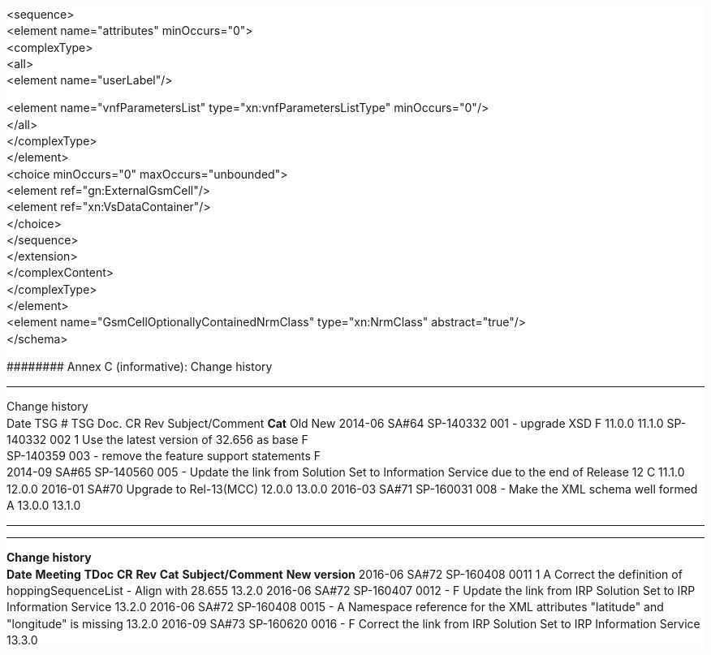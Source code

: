 \<sequence\>\
\<element name=\"attributes\" minOccurs=\"0\"\>\
\<complexType\>\
\<all\>\
\<element name=\"userLabel\"/\>

\<element name=\"vnfParametersList\"
type=\"xn:vnfParametersListType\" minOccurs=\"0\"/\>\
\</all\>\
\</complexType\>\
\</element\>\
\<choice minOccurs=\"0\" maxOccurs=\"unbounded\"\>\
\<element ref=\"gn:ExternalGsmCell\"/\>\
\<element ref=\"xn:VsDataContainer\"/\>\
\</choice\>\
\</sequence\>\
\</extension\>\
\</complexContent\>\
\</complexType\>\
\</element\>\
\<element name=\"GsmCellOptionallyContainedNrmClass\"
type=\"xn:NrmClass\" abstract=\"true\"/\>\
\</schema\>

######## Annex C (informative): Change history

  ---------------- -------- ----------- ----- ----- --------------------------------------------------------------------------------------- --------- -------- --------
  Change history                                                                                                                                               
  Date             TSG \#   TSG Doc.    CR    Rev   Subject/Comment                                                                         **Cat**   Old      New
  2014-06          SA\#64   SP-140332   001   \-    upgrade XSD                                                                             F         11.0.0   11.1.0
                            SP-140332   002   1     Use the latest version of 32.656 as base                                                F                  
                            SP-140359   003   \-    remove the feature support statements                                                   F                  
  2014-09          SA\#65   SP-140560   005   \-    Update the link from Solution Set to Information Service due to the end of Release 12   C         11.1.0   12.0.0
  2016-01          SA\#70                           Upgrade to Rel-13(MCC)                                                                            12.0.0   13.0.0
  2016-03          SA\#71   SP-160031   008   \-    Make the XML schema well formed                                                         A         13.0.0   13.1.0
  ---------------- -------- ----------- ----- ----- --------------------------------------------------------------------------------------- --------- -------- --------

  -------------------- ------------- ----------- -------- --------- --------- ------------------------------------------------------------------------------------------------------------------------------------------------------- -----------------
  **Change history**                                                                                                                                                                                                                  
  **Date**             **Meeting**   **TDoc**    **CR**   **Rev**   **Cat**   **Subject/Comment**                                                                                                                                     **New version**
  2016-06              SA\#72        SP-160408   0011     1         A         Correct the definition of hoppingSequenceList - Align with 28.655                                                                                       13.2.0
  2016-06              SA\#72        SP-160407   0012     \-        F         Update the link from IRP Solution Set to IRP Information Service                                                                                        13.2.0
  2016-06              SA\#72        SP-160408   0015     \-        A         Namespace reference for the XML attributes \"latitude\" and \"longitude\" is missing                                                                    13.2.0
  2016-09              SA\#73        SP-160620   0016     \-        F         Correct the link from IRP Solution Set to IRP Information Service                                                                                       13.3.0